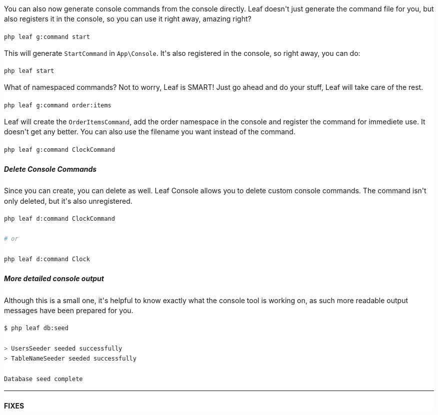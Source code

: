 You can also now generate console commands from the console directly. Leaf doesn't just generate the command file for you, but also registers it in the console, so you can use it right away, amazing right?

```sh
php leaf g:command start
```

This will generate `StartCommand` in `App\Console`. It's also registered in the console, so right away, you can do:

```sh
php leaf start
```

What of namespaced commands? Not to worry, Leaf is SMART! Just go ahead and do your stuff, Leaf will take care of the rest.

```sh
php leaf g:command order:items
```

Leaf will create the `OrderItemsCommand`, add the order namespace in the console and register the command for immediete use. It doesn't get any better. You can also use the filename you want instead of the command.

```sh
php leaf g:command ClockCommand
```

##### Delete Console Commands

Since you can create, you can delete as well. Leaf Console allows you to delete custom console commands. The command isn't only deleted, but it's also unregistered.

```sh
php leaf d:command ClockCommand

# or

php leaf d:command Clock
```

##### More detailed console output

Although this is a small one, it's helpful to know exactly what the console tool is working on, as such more readable output messages have been prepared for you.

```bash
$ php leaf db:seed

> UsersSeeder seeded successfully
> TableNameSeeder seeded successfully

Database seed complete
```

<hr>

#### FIXES
